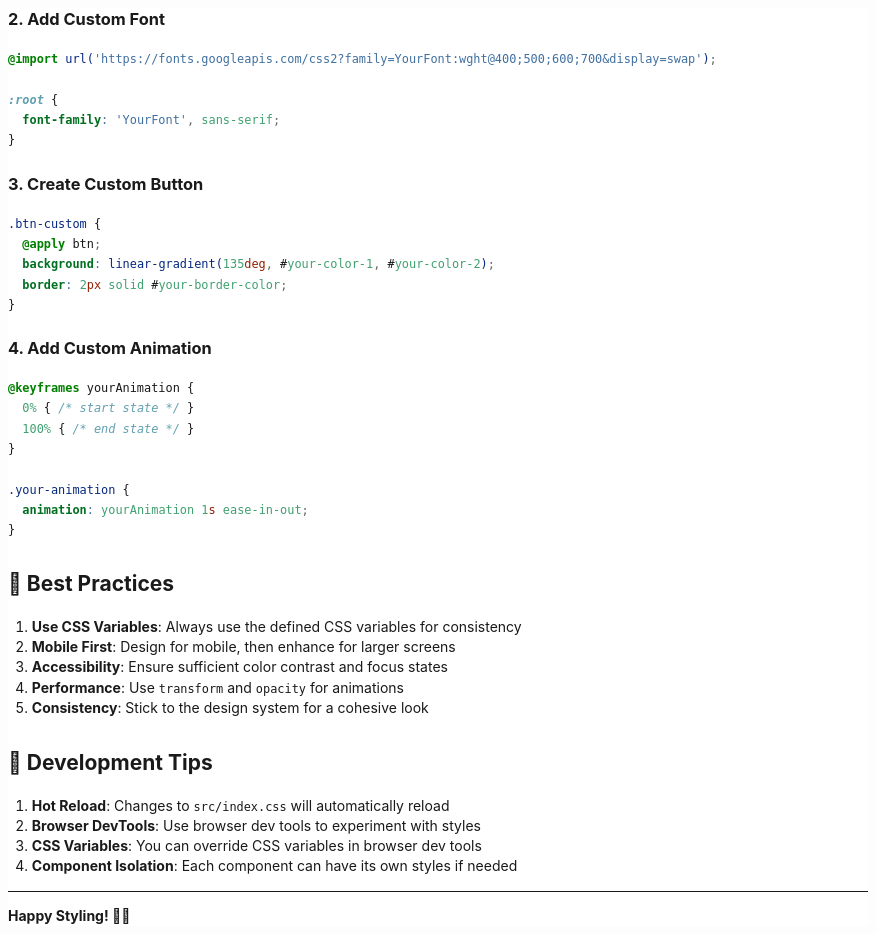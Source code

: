 ### 2. Add Custom Font
```css
@import url('https://fonts.googleapis.com/css2?family=YourFont:wght@400;500;600;700&display=swap');

:root {
  font-family: 'YourFont', sans-serif;
}
```

### 3. Create Custom Button
```css
.btn-custom {
  @apply btn;
  background: linear-gradient(135deg, #your-color-1, #your-color-2);
  border: 2px solid #your-border-color;
}
```

### 4. Add Custom Animation
```css
@keyframes yourAnimation {
  0% { /* start state */ }
  100% { /* end state */ }
}

.your-animation {
  animation: yourAnimation 1s ease-in-out;
}
```

## 🎯 Best Practices

1. **Use CSS Variables**: Always use the defined CSS variables for consistency
2. **Mobile First**: Design for mobile, then enhance for larger screens
3. **Accessibility**: Ensure sufficient color contrast and focus states
4. **Performance**: Use `transform` and `opacity` for animations
5. **Consistency**: Stick to the design system for a cohesive look

## 🔧 Development Tips

1. **Hot Reload**: Changes to `src/index.css` will automatically reload
2. **Browser DevTools**: Use browser dev tools to experiment with styles
3. **CSS Variables**: You can override CSS variables in browser dev tools
4. **Component Isolation**: Each component can have its own styles if needed

---

**Happy Styling! 🎨✨**
